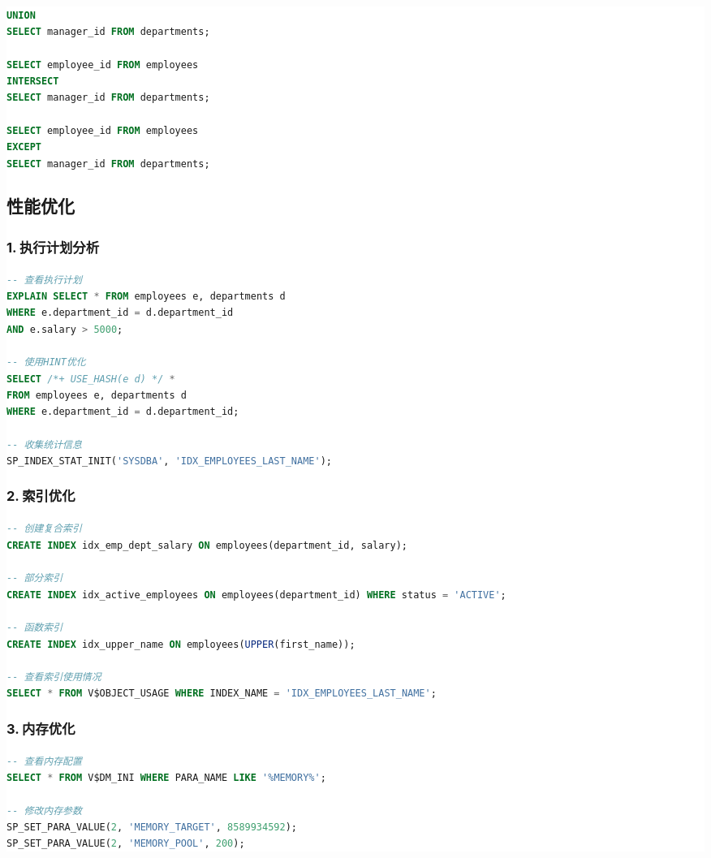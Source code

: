 ```sql
UNION
SELECT manager_id FROM departments;

SELECT employee_id FROM employees
INTERSECT
SELECT manager_id FROM departments;

SELECT employee_id FROM employees
EXCEPT
SELECT manager_id FROM departments;
```

## 性能优化

### 1. 执行计划分析
```sql
-- 查看执行计划
EXPLAIN SELECT * FROM employees e, departments d
WHERE e.department_id = d.department_id
AND e.salary > 5000;

-- 使用HINT优化
SELECT /*+ USE_HASH(e d) */ *
FROM employees e, departments d
WHERE e.department_id = d.department_id;

-- 收集统计信息
SP_INDEX_STAT_INIT('SYSDBA', 'IDX_EMPLOYEES_LAST_NAME');
```

### 2. 索引优化
```sql
-- 创建复合索引
CREATE INDEX idx_emp_dept_salary ON employees(department_id, salary);

-- 部分索引
CREATE INDEX idx_active_employees ON employees(department_id) WHERE status = 'ACTIVE';

-- 函数索引
CREATE INDEX idx_upper_name ON employees(UPPER(first_name));

-- 查看索引使用情况
SELECT * FROM V$OBJECT_USAGE WHERE INDEX_NAME = 'IDX_EMPLOYEES_LAST_NAME';
```

### 3. 内存优化
```sql
-- 查看内存配置
SELECT * FROM V$DM_INI WHERE PARA_NAME LIKE '%MEMORY%';

-- 修改内存参数
SP_SET_PARA_VALUE(2, 'MEMORY_TARGET', 8589934592);
SP_SET_PARA_VALUE(2, 'MEMORY_POOL', 200);
```
